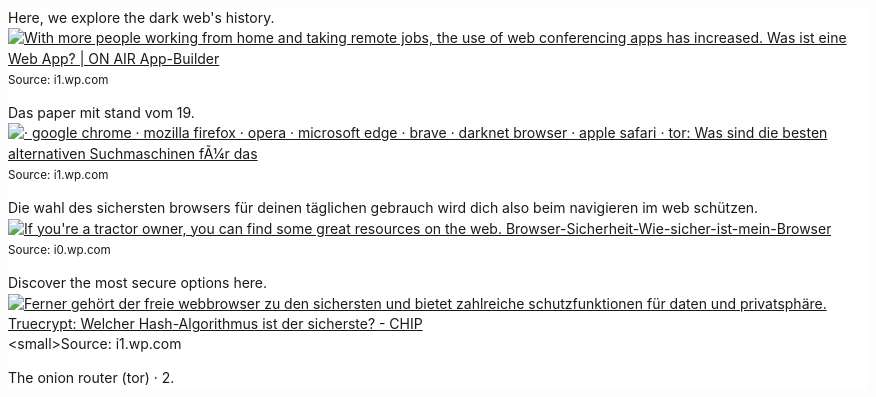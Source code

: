 Here, we explore the dark web&#039;s history.
[![With more people working from home and taking remote jobs, the use of web conferencing apps has increased. Was ist eine Web App? | ON AIR App-Builder](https://i1.wp.com/tse4.mm.bing.net/th?id=OIP.epdSx7e8tYUsTTJIEMd6lwHaCr&amp;pid=15.1 "Was ist eine Web App? | ON AIR App-Builder")](https://i1.wp.com/onair-appbuilder.com/wp-content/uploads/2019/09/ONAIR-Appbuilder_Blog_Web-App-1536x556.jpg)
<small>Source: i1.wp.com</small>

Das paper mit stand vom 19.
[![· google chrome · mozilla firefox · opera · microsoft edge · brave · darknet browser · apple safari · tor: Was sind die besten alternativen Suchmaschinen fÃ¼r das](https://i1.wp.com/tse4.mm.bing.net/th?id=OIP.xq7y_ssgyPrkNse_0BR7yQHaDF&amp;pid=15.1 "Was sind die besten alternativen Suchmaschinen fÃ¼r das")](https://i1.wp.com/technischetipps.com/wp-content/uploads/2021/07/Duck-duck-go-buscador-de-internet-1.jpg)
<small>Source: i1.wp.com</small>

Die wahl des sichersten browsers für deinen täglichen gebrauch wird dich also beim navigieren im web schützen.
[![If you&#039;re a tractor owner, you can find some great resources on the web. Browser-Sicherheit-Wie-sicher-ist-mein-Browser](https://i0.wp.com/tse1.mm.bing.net/th?id=OIP.ohyWvAJGx__p_ZWAtT-shQHaDt&amp;pid=15.1 "Browser-Sicherheit-Wie-sicher-ist-mein-Browser")](https://i0.wp.com/mar.prod.image.rndtech.de/var/storage/images/rnd/nachrichten/medien/netzwelt/browser-sicherheit-wie-sicher-ist-mein-browser/713156890-3-ger-DE/Wie-sicher-ist-mein-Browser_reference_2_1.jpg)
<small>Source: i0.wp.com</small>

Discover the most secure options here.
[![Ferner gehört der freie webbrowser zu den sichersten und bietet zahlreiche schutzfunktionen für daten und privatsphäre. Truecrypt: Welcher Hash-Algorithmus ist der sicherste? - CHIP](https://i1.wp.com/tse1.mm.bing.net/th?id=OIP.YQTlsd7oJJ39zJBTrSQMFQHaHa&amp;pid=15.1 "Truecrypt: Welcher Hash-Algorithmus ist der sicherste? - CHIP")](https://i1.wp.com/im-praxistipps.chip.de/truecrypt-hash-algorithmen_5377dc3f.png?im=BackgroundColor,color=ffffff;Resize=(1200,630),aspect=fit;AspectCrop,size=(1,1),gravity=Center,allowExpansion&amp;hash=75a32de59adaf946dc8c210ad665614d91d23f63538a9f9269d4a0114009ae21)
<small>Source: i1.wp.com</small>

The onion router (tor) · 2.
